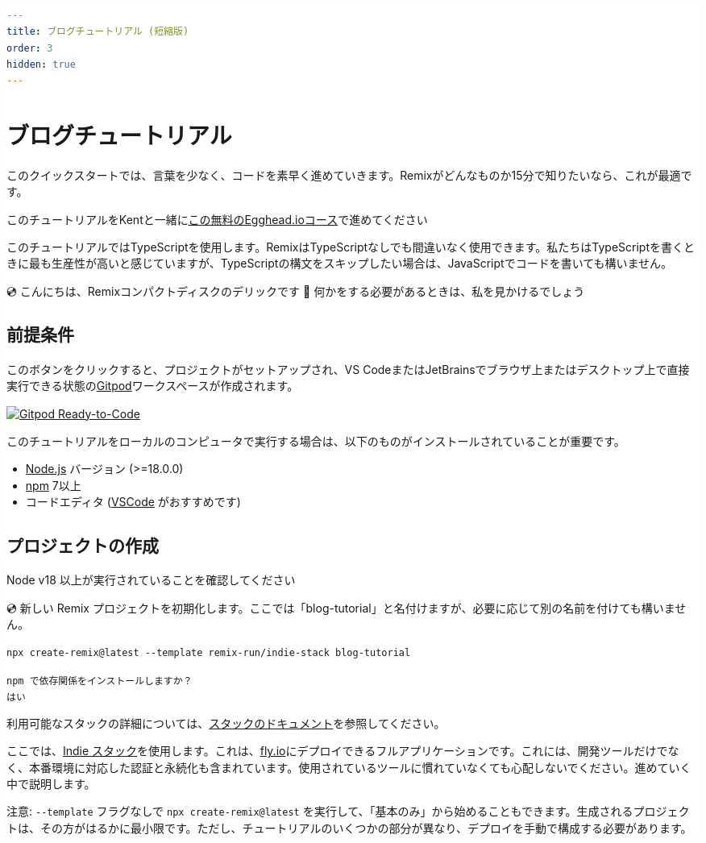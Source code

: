 ```yaml
---
title: ブログチュートリアル (短縮版)
order: 3
hidden: true
---
```


# ブログチュートリアル

このクイックスタートでは、言葉を少なく、コードを素早く進めていきます。Remixがどんなものか15分で知りたいなら、これが最適です。

<docs-info>このチュートリアルをKentと一緒に<a target="_blank" rel="noopener noreferrer" href="https://rmx.as/egghead-course">この無料のEgghead.ioコース</a>で進めてください</docs-info>

このチュートリアルではTypeScriptを使用します。RemixはTypeScriptなしでも間違いなく使用できます。私たちはTypeScriptを書くときに最も生産性が高いと感じていますが、TypeScriptの構文をスキップしたい場合は、JavaScriptでコードを書いても構いません。

<docs-info>💿 こんにちは、Remixコンパクトディスクのデリックです 👋 何かをする必要があるときは、私を見かけるでしょう</docs-info>

## 前提条件

このボタンをクリックすると、プロジェクトがセットアップされ、VS CodeまたはJetBrainsでブラウザ上またはデスクトップ上で直接実行できる状態の[Gitpod][gitpod]ワークスペースが作成されます。

[![Gitpod Ready-to-Code][gitpod-ready-to-code]][gitpod-ready-to-code-image]

このチュートリアルをローカルのコンピュータで実行する場合は、以下のものがインストールされていることが重要です。

* [Node.js][node-js] バージョン (>=18.0.0)
* [npm][npm] 7以上
* コードエディタ ([VSCode][vs-code] がおすすめです)

[gitpod]: https://www.gitpod.io/
[gitpod-ready-to-code]: https://gitpod.io/#https://github.com/your-repo-here
[gitpod-ready-to-code-image]: https://img.shields.io/badge/Gitpod-Ready--to--Code-blue?logo=gitpod
[node-js]: https://nodejs.org/
[npm]: https://www.npmjs.com/
[vs-code]: https://code.visualstudio.com/

## プロジェクトの作成

<docs-warning>Node v18 以上が実行されていることを確認してください</docs-warning>

💿 新しい Remix プロジェクトを初期化します。ここでは「blog-tutorial」と名付けますが、必要に応じて別の名前を付けても構いません。

```shellscript nonumber
npx create-remix@latest --template remix-run/indie-stack blog-tutorial
```

```
npm で依存関係をインストールしますか？
はい
```

利用可能なスタックの詳細については、[スタックのドキュメント][the-stacks-docs]を参照してください。

ここでは、[Indie スタック][the-indie-stack]を使用します。これは、[fly.io][fly-io]にデプロイできるフルアプリケーションです。これには、開発ツールだけでなく、本番環境に対応した認証と永続化も含まれています。使用されているツールに慣れていなくても心配しないでください。進めていく中で説明します。

<docs-info>注意: `--template` フラグなしで `npx create-remix@latest` を実行して、「基本のみ」から始めることもできます。生成されるプロジェクトは、その方がはるかに最小限です。ただし、チュートリアルのいくつかの部分が異なり、デプロイを手動で構成する必要があります。</docs-info>


[the-stacks-docs]: https://remix.run/docs/en/main/pages/stacks
[the-indie-stack]: https://github.com/remix-run/indie-stack
[fly-io]: https://fly.io
[http-localhost-3000]: http://localhost:3000
[screenshot-of-the-app-showing-the-blog-post-link]: /blog-tutorial/blog-post-link.png
[tailwind]: https://tailwindcss.com
[the-styling-guide]: https://remix.run/docs/en/main/styling
[disable-java-script]: https://developer.chrome.com/docs/devtools/javascript/
[gitpod]: https://gitpod.io
[gitpod-ready-to-code-image]: https://gitpod.io/#https://github.com/remix-run/indie-stack
[gitpod-ready-to-code]: https://img.shields.io/badge/Gitpod-Ready--to--Code-blue?logo=gitpod
[the-stacks-docs]: ../guides/templates#stacks
[the-indie-stack]: https://github.com/remix-run/indie-stack
[fly-io]: https://fly.io
[http-localhost-3000]: http://localhost:3000
[screenshot-of-the-app-showing-the-blog-post-link]: https://user-images.githubusercontent.com/1500684/160208939-34fe20ed-3146-4f4b-a68a-d82284339c47.png
[tailwind]: https://tailwindcss.com
[the-styling-guide]: ../styling/tailwind
[prisma]: https://prisma.io
[http-localhost-3000-posts-admin]: http://localhost:3000/posts/admin
[mdn-request]: https://developer.mozilla.org/en-US/docs/Web/API/Request
[mdn-request-form-data]: https://developer.mozilla.org/en-US/docs/Web/API/Request/formData
[disable-java-script]: https://developer.chrome.com/docs/devtools/javascript/disable
[the-pending-ui-guide]: ../discussion/pending-ui
[somewhere]: https://www.youtube.com/watch?v=dQw4w9WgXcQ